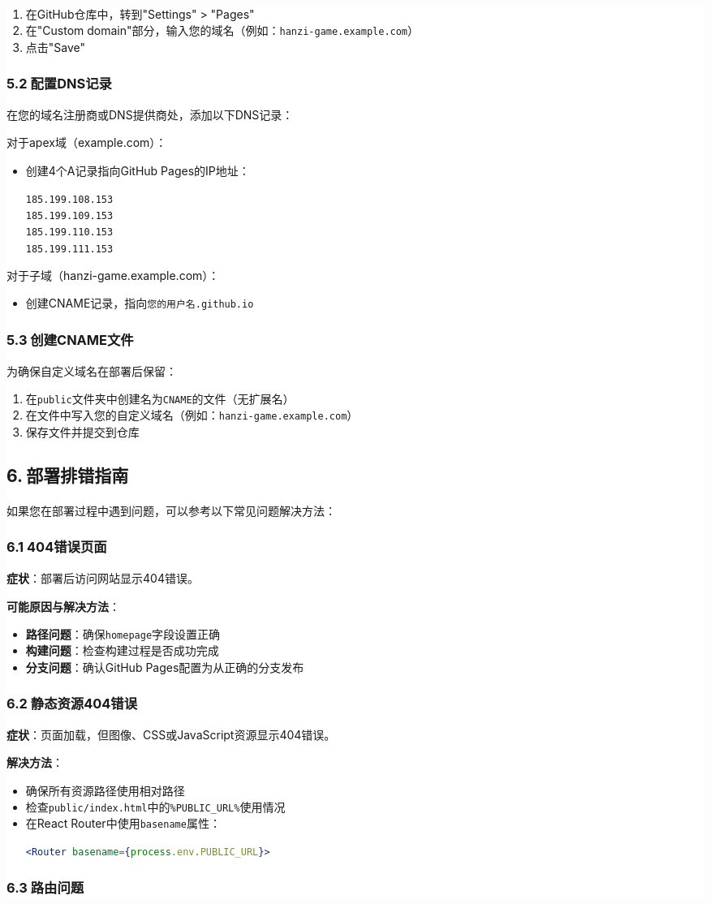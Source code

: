 1. 在GitHub仓库中，转到"Settings" > "Pages"
2. 在"Custom domain"部分，输入您的域名（例如：`hanzi-game.example.com`）
3. 点击"Save"

### 5.2 配置DNS记录

在您的域名注册商或DNS提供商处，添加以下DNS记录：

对于apex域（example.com）：
- 创建4个A记录指向GitHub Pages的IP地址：
  ```
  185.199.108.153
  185.199.109.153
  185.199.110.153
  185.199.111.153
  ```

对于子域（hanzi-game.example.com）：
- 创建CNAME记录，指向`您的用户名.github.io`

### 5.3 创建CNAME文件

为确保自定义域名在部署后保留：

1. 在`public`文件夹中创建名为`CNAME`的文件（无扩展名）
2. 在文件中写入您的自定义域名（例如：`hanzi-game.example.com`）
3. 保存文件并提交到仓库

## 6. 部署排错指南

如果您在部署过程中遇到问题，可以参考以下常见问题解决方法：

### 6.1 404错误页面

**症状**：部署后访问网站显示404错误。

**可能原因与解决方法**：
- **路径问题**：确保`homepage`字段设置正确
- **构建问题**：检查构建过程是否成功完成
- **分支问题**：确认GitHub Pages配置为从正确的分支发布

### 6.2 静态资源404错误

**症状**：页面加载，但图像、CSS或JavaScript资源显示404错误。

**解决方法**：
- 确保所有资源路径使用相对路径
- 检查`public/index.html`中的`%PUBLIC_URL%`使用情况
- 在React Router中使用`basename`属性：
  ```jsx
  <Router basename={process.env.PUBLIC_URL}>
  ```

### 6.3 路由问题
